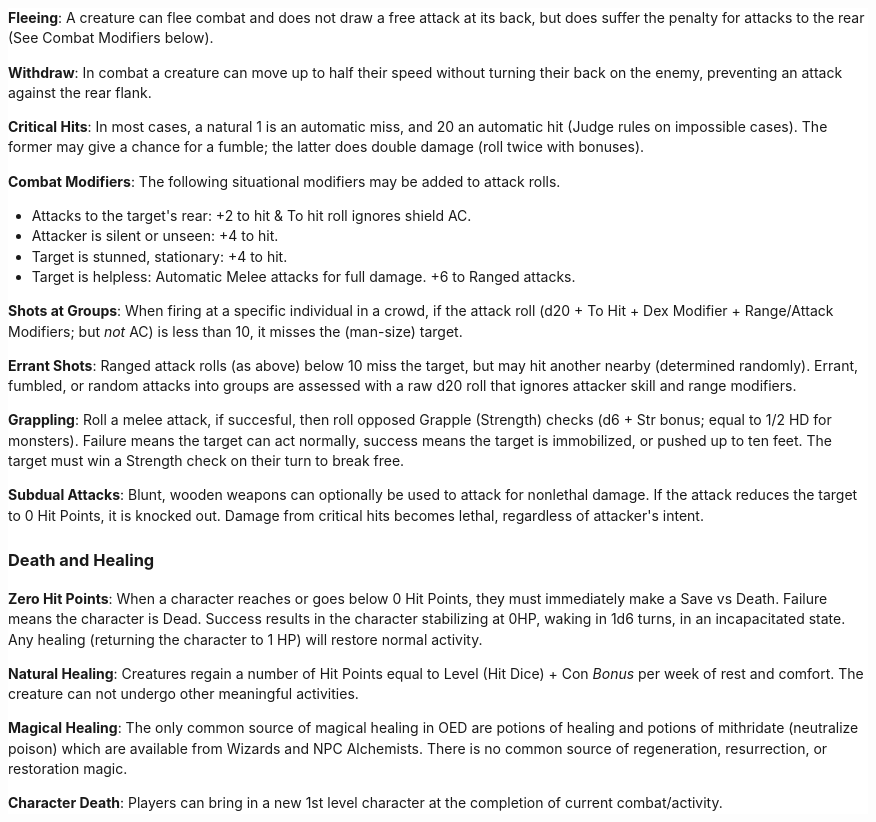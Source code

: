 **Fleeing**: A creature can flee combat and does not draw a free attack
at its back, but does suffer the penalty for attacks to the rear (See Combat Modifiers below).

**Withdraw**: In combat a creature can move up to half their speed
without turning their back on the enemy, preventing an attack against
the rear flank.

**Critical Hits**: In most cases, a natural 1 is an automatic miss, 
and 20 an automatic hit (Judge rules on impossible cases). 
The former may give a chance for a fumble; the latter does double damage 
(roll twice with bonuses).

**Combat Modifiers**: The following situational modifiers may be added
to attack rolls.

-   Attacks to the target's rear: +2 to hit & To hit roll ignores shield
    AC.
-   Attacker is silent or unseen: +4 to hit.
-   Target is stunned, stationary: +4 to hit.
-   Target is helpless: Automatic Melee attacks for full damage. +6 to Ranged attacks. 

**Shots at Groups**: When firing at a specific individual in a crowd, if
the attack roll (d20 + To Hit + Dex Modifier + Range/Attack Modifiers; but
*not* AC) is less than 10, it misses the (man-size) target.

**Errant Shots**: Ranged attack rolls (as above) below 10 miss the target, 
but may hit another nearby (determined randomly). Errant, fumbled, or random attacks into groups 
are assessed with a raw d20 roll that ignores attacker skill and range modifiers.

**Grappling**: Roll a melee attack, if succesful, then roll opposed Grapple (Strength) checks 
(d6 + Str bonus; equal to 1/2 HD for monsters). Failure means the target can act normally, success means the target is immobilized, or pushed up to ten feet.  The target must win a Strength check on their turn to break free.

**Subdual Attacks**: Blunt, wooden weapons can optionally be used to attack for nonlethal damage.  If the attack reduces the target to 0 Hit Points, it is knocked out.  Damage from critical hits becomes lethal, regardless of attacker's intent.

### Death and Healing

**Zero Hit Points**: When a character reaches or goes below 0 Hit
Points, they must immediately make a Save vs Death. Failure means the
character is Dead. Success results in the character stabilizing at 0HP,
waking in 1d6 turns, in an incapacitated state. Any healing (returning
the character to 1 HP) will restore normal activity.

**Natural Healing**: Creatures regain a number of Hit Points equal to
Level (Hit Dice) + Con *Bonus* per week of rest and comfort. The
creature can not undergo other meaningful activities.

**Magical Healing**: The only common source of magical healing in OED
are potions of healing and potions of mithridate (neutralize poison)
which are available from Wizards and NPC Alchemists. There is no common
source of regeneration, resurrection, or restoration magic.

**Character Death**: Players can bring in a new 1st level character at
the completion of current combat/activity.
